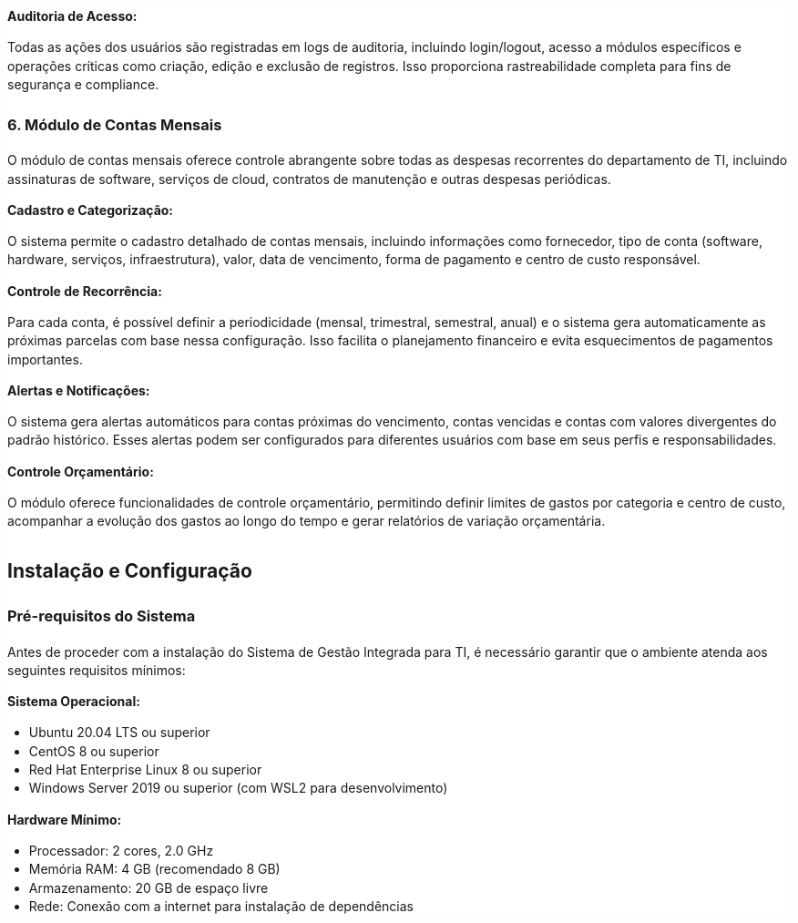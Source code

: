 **Auditoria de Acesso:**

Todas as ações dos usuários são registradas em logs de auditoria, incluindo login/logout, acesso a módulos específicos e operações críticas como criação, edição e exclusão de registros. Isso proporciona rastreabilidade completa para fins de segurança e compliance.

### 6. Módulo de Contas Mensais

O módulo de contas mensais oferece controle abrangente sobre todas as despesas recorrentes do departamento de TI, incluindo assinaturas de software, serviços de cloud, contratos de manutenção e outras despesas periódicas.

**Cadastro e Categorização:**

O sistema permite o cadastro detalhado de contas mensais, incluindo informações como fornecedor, tipo de conta (software, hardware, serviços, infraestrutura), valor, data de vencimento, forma de pagamento e centro de custo responsável.

**Controle de Recorrência:**

Para cada conta, é possível definir a periodicidade (mensal, trimestral, semestral, anual) e o sistema gera automaticamente as próximas parcelas com base nessa configuração. Isso facilita o planejamento financeiro e evita esquecimentos de pagamentos importantes.

**Alertas e Notificações:**

O sistema gera alertas automáticos para contas próximas do vencimento, contas vencidas e contas com valores divergentes do padrão histórico. Esses alertas podem ser configurados para diferentes usuários com base em seus perfis e responsabilidades.

**Controle Orçamentário:**

O módulo oferece funcionalidades de controle orçamentário, permitindo definir limites de gastos por categoria e centro de custo, acompanhar a evolução dos gastos ao longo do tempo e gerar relatórios de variação orçamentária.




## Instalação e Configuração

### Pré-requisitos do Sistema

Antes de proceder com a instalação do Sistema de Gestão Integrada para TI, é necessário garantir que o ambiente atenda aos seguintes requisitos mínimos:

**Sistema Operacional:**
- Ubuntu 20.04 LTS ou superior
- CentOS 8 ou superior
- Red Hat Enterprise Linux 8 ou superior
- Windows Server 2019 ou superior (com WSL2 para desenvolvimento)

**Hardware Mínimo:**
- Processador: 2 cores, 2.0 GHz
- Memória RAM: 4 GB (recomendado 8 GB)
- Armazenamento: 20 GB de espaço livre
- Rede: Conexão com a internet para instalação de dependências
